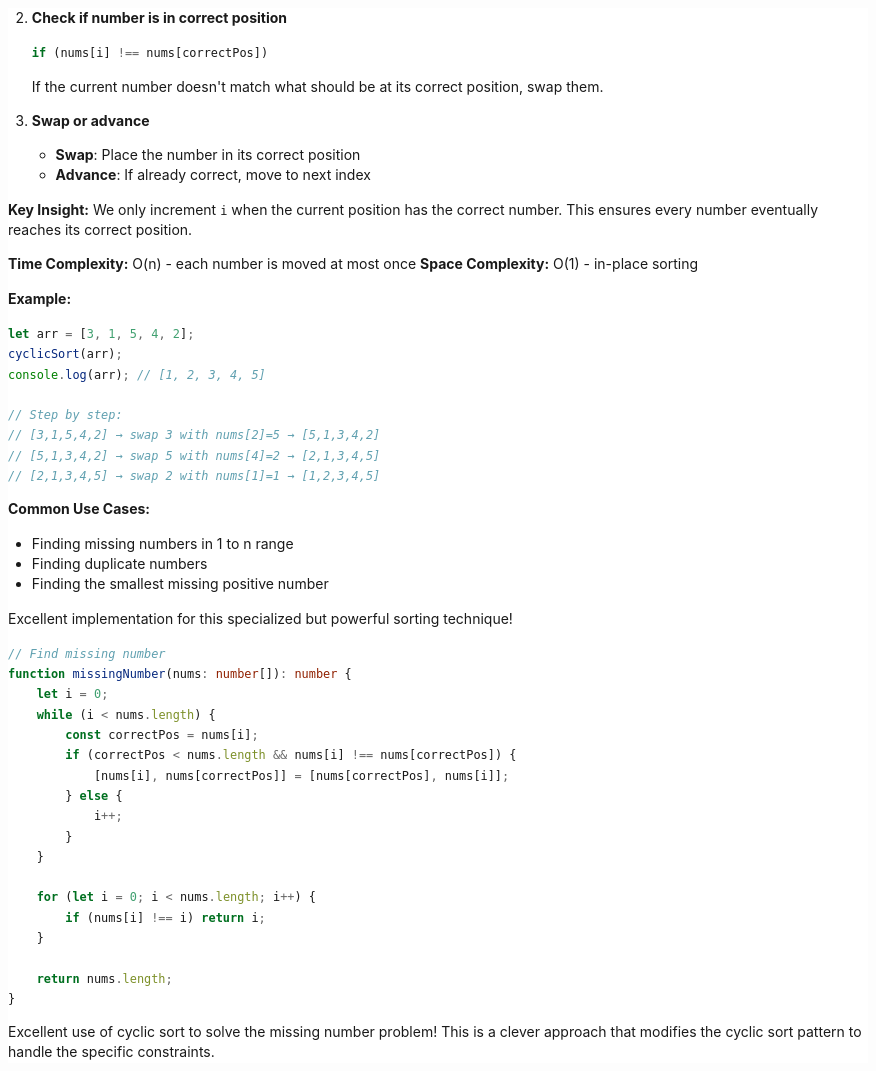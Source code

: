 2. **Check if number is in correct position**
   ```typescript
   if (nums[i] !== nums[correctPos])
   ```
   If the current number doesn't match what should be at its correct position, swap them.

3. **Swap or advance**
   - **Swap**: Place the number in its correct position
   - **Advance**: If already correct, move to next index

**Key Insight:** We only increment `i` when the current position has the correct number. This ensures every number eventually reaches its correct position.

**Time Complexity:** O(n) - each number is moved at most once
**Space Complexity:** O(1) - in-place sorting

**Example:**
```typescript
let arr = [3, 1, 5, 4, 2];
cyclicSort(arr);
console.log(arr); // [1, 2, 3, 4, 5]

// Step by step:
// [3,1,5,4,2] → swap 3 with nums[2]=5 → [5,1,3,4,2]
// [5,1,3,4,2] → swap 5 with nums[4]=2 → [2,1,3,4,5]
// [2,1,3,4,5] → swap 2 with nums[1]=1 → [1,2,3,4,5]
```

**Common Use Cases:**
- Finding missing numbers in 1 to n range
- Finding duplicate numbers
- Finding the smallest missing positive number

Excellent implementation for this specialized but powerful sorting technique! 

```typescript
// Find missing number
function missingNumber(nums: number[]): number {
    let i = 0;
    while (i < nums.length) {
        const correctPos = nums[i];
        if (correctPos < nums.length && nums[i] !== nums[correctPos]) {
            [nums[i], nums[correctPos]] = [nums[correctPos], nums[i]];
        } else {
            i++;
        }
    }
    
    for (let i = 0; i < nums.length; i++) {
        if (nums[i] !== i) return i;
    }
    
    return nums.length;
}
```
Excellent use of cyclic sort to solve the missing number problem! This is a clever approach that modifies the cyclic sort pattern to handle the specific constraints.

